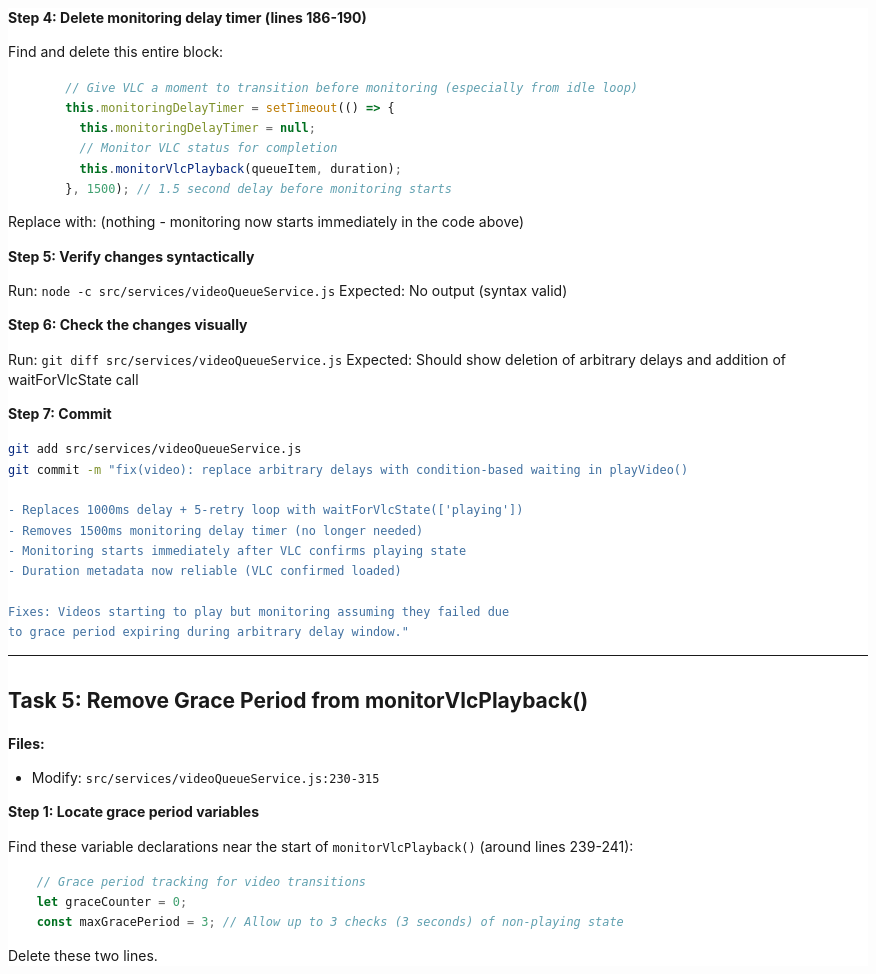 **Step 4: Delete monitoring delay timer (lines 186-190)**

Find and delete this entire block:
```javascript
        // Give VLC a moment to transition before monitoring (especially from idle loop)
        this.monitoringDelayTimer = setTimeout(() => {
          this.monitoringDelayTimer = null;
          // Monitor VLC status for completion
          this.monitorVlcPlayback(queueItem, duration);
        }, 1500); // 1.5 second delay before monitoring starts
```

Replace with: (nothing - monitoring now starts immediately in the code above)

**Step 5: Verify changes syntactically**

Run: `node -c src/services/videoQueueService.js`
Expected: No output (syntax valid)

**Step 6: Check the changes visually**

Run: `git diff src/services/videoQueueService.js`
Expected: Should show deletion of arbitrary delays and addition of waitForVlcState call

**Step 7: Commit**

```bash
git add src/services/videoQueueService.js
git commit -m "fix(video): replace arbitrary delays with condition-based waiting in playVideo()

- Replaces 1000ms delay + 5-retry loop with waitForVlcState(['playing'])
- Removes 1500ms monitoring delay timer (no longer needed)
- Monitoring starts immediately after VLC confirms playing state
- Duration metadata now reliable (VLC confirmed loaded)

Fixes: Videos starting to play but monitoring assuming they failed due
to grace period expiring during arbitrary delay window."
```

---

## Task 5: Remove Grace Period from monitorVlcPlayback()

**Files:**
- Modify: `src/services/videoQueueService.js:230-315`

**Step 1: Locate grace period variables**

Find these variable declarations near the start of `monitorVlcPlayback()` (around lines 239-241):

```javascript
    // Grace period tracking for video transitions
    let graceCounter = 0;
    const maxGracePeriod = 3; // Allow up to 3 checks (3 seconds) of non-playing state
```

Delete these two lines.
